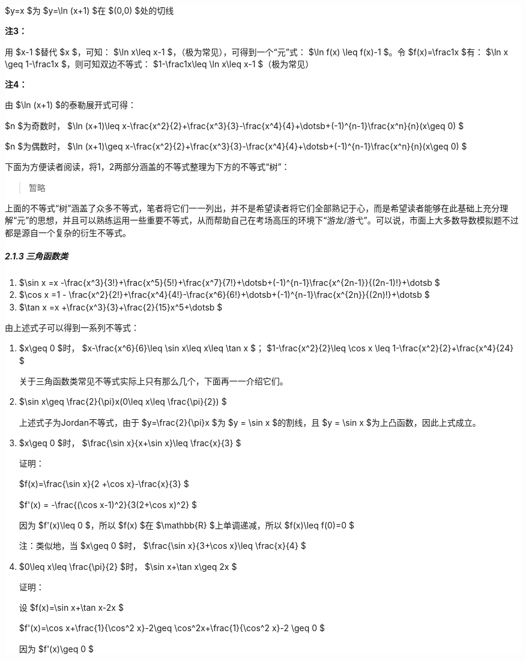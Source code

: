 $y=x $为 $y=\ln (x+1) $在 $(0,0) $处的切线

**注3：**

用 $x-1 $替代 $x $，可知： $\ln x\leq x-1 $，（极为常见），可得到一个“元”式： $\ln f(x) \leq f(x)-1 $。令 $f(x)=\frac1x $有： $\ln x \geq 1-\frac1x $，则可知双边不等式： $1-\frac1x\leq \ln x\leq x-1 $（极为常见）

**注4：**

由 $\ln (x+1) $的泰勒展开式可得：

$n $为奇数时， $\ln (x+1)\leq x-\frac{x^2}{2}+\frac{x^3}{3}-\frac{x^4}{4}+\dotsb+(-1)^{n-1}\frac{x^n}{n}(x\geq 0) $

$n $为偶数时， $\ln (x+1)\geq x-\frac{x^2}{2}+\frac{x^3}{3}-\frac{x^4}{4}+\dotsb+(-1)^{n-1}\frac{x^n}{n}(x\geq 0) $


下面为方便读者阅读，将1，2两部分涵盖的不等式整理为下方的不等式“树”：

>暂略

上面的不等式“树”涵盖了众多不等式，笔者将它们一一列出，并不是希望读者将它们全部熟记于心，而是希望读者能够在此基础上充分理解“元”的思想，并且可以熟练运用一些重要不等式，从而帮助自己在考场高压的环境下“游龙/游弋”。可以说，市面上大多数导数模拟题不过都是源自一个复杂的衍生不等式。

##### 2.1.3 三角函数类

1. $\sin x =x -\frac{x^3}{3!}+\frac{x^5}{5!}+\frac{x^7}{7!}+\dotsb+(-1)^{n-1}\frac{x^{2n-1}}{(2n-1)!}+\dotsb $
2. $\cos x =1 - \frac{x^2}{2!}+\frac{x^4}{4!}-\frac{x^6}{6!}+\dotsb+(-1)^{n-1}\frac{x^{2n}}{(2n)!}+\dotsb $
3. $\tan x =x +\frac{x^3}{3}+\frac{2}{15}x^5+\dotsb $

由上述式子可以得到一系列不等式：

1. $x\geq 0 $时， $x-\frac{x^6}{6}\leq \sin x\leq x\leq \tan x $； $1-\frac{x^2}{2}\leq \cos x \leq 1-\frac{x^2}{2}+\frac{x^4}{24} $
   
   关于三角函数类常见不等式实际上只有那么几个，下面再一一介绍它们。
2. $\sin x\geq \frac{2}{\pi}x(0\leq x\leq \frac{\pi}{2}) $
   
   上述式子为Jordan不等式，由于 $y=\frac{2}{\pi}x $为 $y = \sin x $的割线，且 $y = \sin x $为上凸函数，因此上式成立。
3. $x\geq 0 $时， $\frac{\sin x}{x+\sin x}\leq \frac{x}{3} $
   
   证明：
   
   $f(x)=\frac{\sin x}{2 +\cos x}-\frac{x}{3} $
   
   $f'(x) = -\frac{(\cos x-1)^2}{3(2+\cos x)^2} $

   因为 $f'(x)\leq 0 $，所以 $f(x) $在 $\mathbb{R} $上单调递减，所以 $f(x)\leq f(0)=0 $

   注：类似地，当 $x\geq 0 $时， $\frac{\sin x}{3+\cos x}\leq \frac{x}{4} $
4. $0\leq x\leq \frac{\pi}{2} $时， $\sin x+\tan x\geq 2x $
   
   证明：

   设 $f(x)=\sin x+\tan x-2x $

   $f'(x)=\cos x+\frac{1}{\cos^2 x}-2\geq \cos^2x+\frac{1}{\cos^2 x}-2 \geq 0 $

   因为 $f'(x)\geq 0 $
